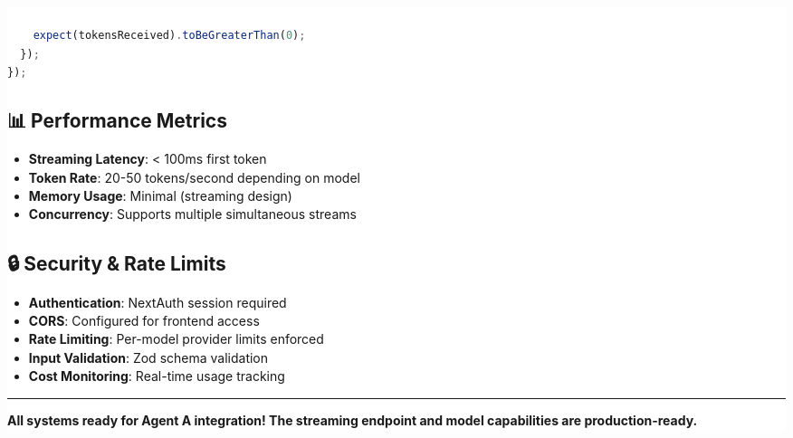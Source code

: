 ```typescript

    expect(tokensReceived).toBeGreaterThan(0);
  });
});
```

## 📊 **Performance Metrics**

- **Streaming Latency**: < 100ms first token
- **Token Rate**: 20-50 tokens/second depending on model
- **Memory Usage**: Minimal (streaming design)
- **Concurrency**: Supports multiple simultaneous streams

## 🔒 **Security & Rate Limits**

- **Authentication**: NextAuth session required
- **CORS**: Configured for frontend access
- **Rate Limiting**: Per-model provider limits enforced
- **Input Validation**: Zod schema validation
- **Cost Monitoring**: Real-time usage tracking

---

**All systems ready for Agent A integration! The streaming endpoint and model capabilities are production-ready.**